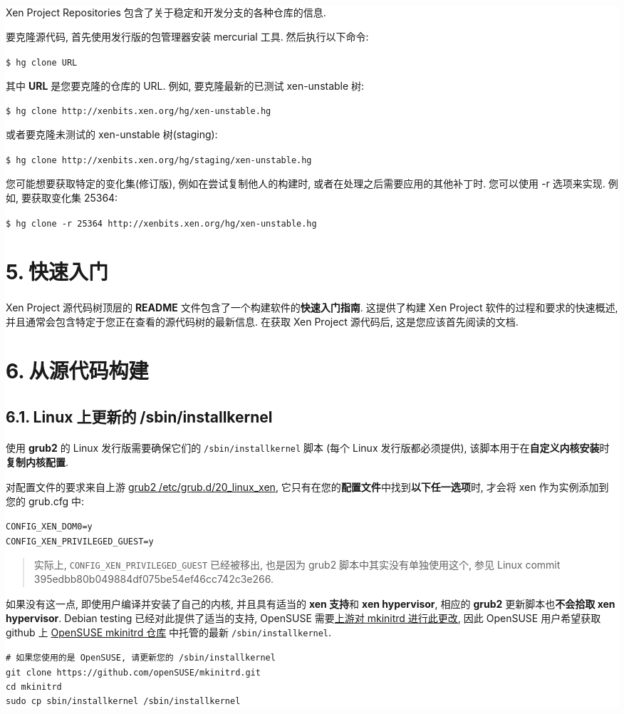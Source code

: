 Xen Project Repositories 包含了关于稳定和开发分支的各种仓库的信息.

要克隆源代码, 首先使用发行版的包管理器安装 mercurial 工具. 然后执行以下命令:

```
$ hg clone URL
```

其中 **URL** 是您要克隆的仓库的 URL. 例如, 要克隆最新的已测试 xen-unstable 树:

```
$ hg clone http://xenbits.xen.org/hg/xen-unstable.hg
```

或者要克隆未测试的 xen-unstable 树(staging):

```
$ hg clone http://xenbits.xen.org/hg/staging/xen-unstable.hg
```

您可能想要获取特定的变化集(修订版), 例如在尝试复制他人的构建时, 或者在处理之后需要应用的其他补丁时. 您可以使用 -r 选项来实现. 例如, 要获取变化集 25364:

```
$ hg clone -r 25364 http://xenbits.xen.org/hg/xen-unstable.hg
```

# 5. 快速入门

Xen Project 源代码树顶层的 **README** 文件包含了一个构建软件的**快速入门指南**. 这提供了构建 Xen Project 软件的过程和要求的快速概述, 并且通常会包含特定于您正在查看的源代码树的最新信息. 在获取 Xen Project 源代码后, 这是您应该首先阅读的文档.

# 6. 从源代码构建

## 6.1. Linux 上更新的 /sbin/installkernel

使用 **grub2** 的 Linux 发行版需要确保它们的 `/sbin/installkernel` 脚本 (每个 Linux 发行版都必须提供), 该脚本用于在**自定义内核安装**时**复制内核配置**.

对配置文件的要求来自上游 [grub2 /etc/grub.d/20_linux_xen](http://git.savannah.gnu.org/cgit/grub.git/tree/util/grub.d/20_linux_xen.in), 它只有在您的**配置文件**中找到**以下任一选项**时, 才会将 xen 作为实例添加到您的 grub.cfg 中:

```
CONFIG_XEN_DOM0=y
CONFIG_XEN_PRIVILEGED_GUEST=y
```

> 实际上, `CONFIG_XEN_PRIVILEGED_GUEST` 已经被移出, 也是因为 grub2 脚本中其实没有单独使用这个, 参见 Linux commit 395edbb80b049884df075be54ef46cc742c3e266.

如果没有这一点, 即使用户编译并安装了自己的内核, 并且具有适当的 **xen 支持**和 **xen hypervisor**, 相应的 **grub2** 更新脚本也**不会拾取 xen hypervisor**. Debian testing 已经对此提供了适当的支持, OpenSUSE 需要[上游对 mkinitrd 进行此更改](https://github.com/openSUSE/mkinitrd/commit/56f8a20e1bf3efa9c822a724cb33f5683818b7ec), 因此 OpenSUSE 用户希望获取 github 上 [OpenSUSE mkinitrd 仓库](https://github.com/openSUSE/mkinitrd) 中托管的最新 `/sbin/installkernel`.

```
# 如果您使用的是 OpenSUSE, 请更新您的 /sbin/installkernel
git clone https://github.com/openSUSE/mkinitrd.git
cd mkinitrd
sudo cp sbin/installkernel /sbin/installkernel
```
